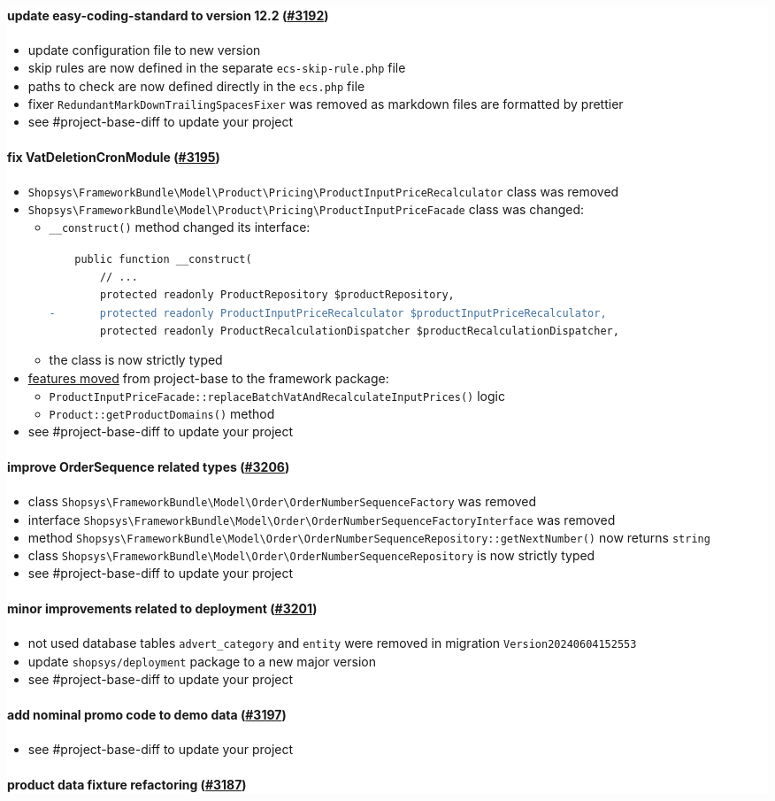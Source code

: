 #### update easy-coding-standard to version 12.2 ([#3192](https://github.com/shopsys/shopsys/pull/3192))

-   update configuration file to new version
-   skip rules are now defined in the separate `ecs-skip-rule.php` file
-   paths to check are now defined directly in the `ecs.php` file
-   fixer `RedundantMarkDownTrailingSpacesFixer` was removed as markdown files are formatted by prettier
-   see #project-base-diff to update your project

#### fix VatDeletionCronModule ([#3195](https://github.com/shopsys/shopsys/pull/3195))

-   `Shopsys\FrameworkBundle\Model\Product\Pricing\ProductInputPriceRecalculator` class was removed
-   `Shopsys\FrameworkBundle\Model\Product\Pricing\ProductInputPriceFacade` class was changed:
    -   `__construct()` method changed its interface:
        ```diff
            public function __construct(
                // ...
                protected readonly ProductRepository $productRepository,
        -       protected readonly ProductInputPriceRecalculator $productInputPriceRecalculator,
                protected readonly ProductRecalculationDispatcher $productRecalculationDispatcher,
        ```
    -   the class is now strictly typed
-   [features moved](#movement-of-features-from-project-base-to-packages) from project-base to the framework package:
    -   `ProductInputPriceFacade::replaceBatchVatAndRecalculateInputPrices()` logic
    -   `Product::getProductDomains()` method
-   see #project-base-diff to update your project

#### improve OrderSequence related types ([#3206](https://github.com/shopsys/shopsys/pull/3206))

-   class `Shopsys\FrameworkBundle\Model\Order\OrderNumberSequenceFactory` was removed
-   interface `Shopsys\FrameworkBundle\Model\Order\OrderNumberSequenceFactoryInterface` was removed
-   method `Shopsys\FrameworkBundle\Model\Order\OrderNumberSequenceRepository::getNextNumber()` now returns `string`
-   class `Shopsys\FrameworkBundle\Model\Order\OrderNumberSequenceRepository` is now strictly typed
-   see #project-base-diff to update your project

#### minor improvements related to deployment ([#3201](https://github.com/shopsys/shopsys/pull/3201))

-   not used database tables `advert_category` and `entity` were removed in migration `Version20240604152553`
-   update `shopsys/deployment` package to a new major version
-   see #project-base-diff to update your project

#### add nominal promo code to demo data ([#3197](https://github.com/shopsys/shopsys/pull/3197))

-   see #project-base-diff to update your project

#### product data fixture refactoring ([#3187](https://github.com/shopsys/shopsys/pull/3187))
